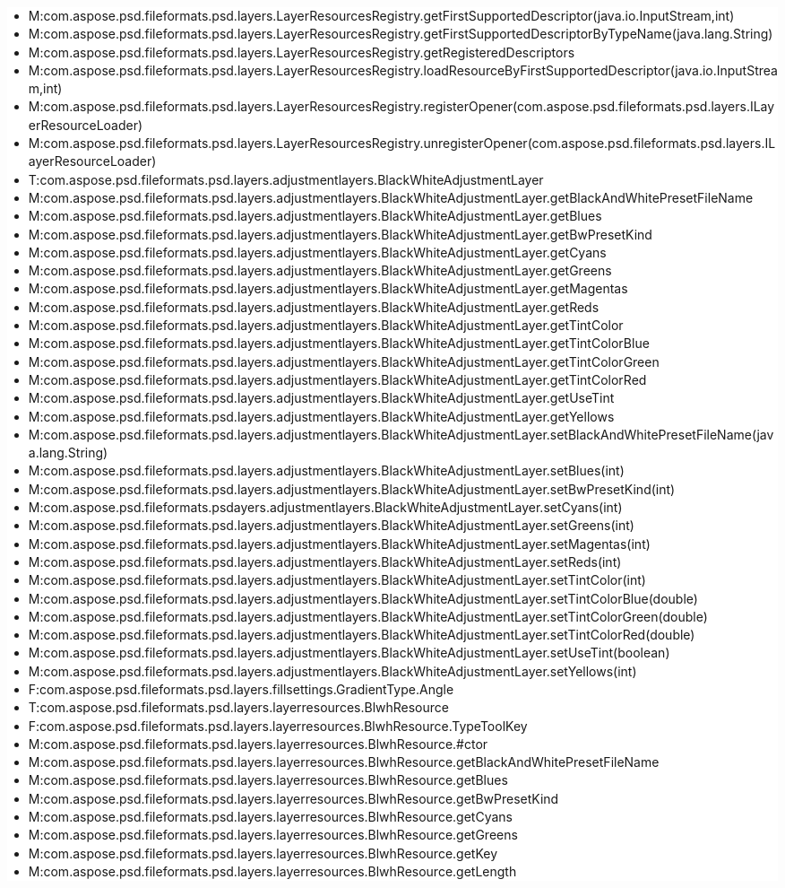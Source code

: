 - M:com.aspose.psd.fileformats.psd.layers.LayerResourcesRegistry.getFirstSupportedDescriptor(java.io.InputStream,int)
- M:com.aspose.psd.fileformats.psd.layers.LayerResourcesRegistry.getFirstSupportedDescriptorByTypeName(java.lang.String)
- M:com.aspose.psd.fileformats.psd.layers.LayerResourcesRegistry.getRegisteredDescriptors
- M:com.aspose.psd.fileformats.psd.layers.LayerResourcesRegistry.loadResourceByFirstSupportedDescriptor(java.io.InputStream,int)
- M:com.aspose.psd.fileformats.psd.layers.LayerResourcesRegistry.registerOpener(com.aspose.psd.fileformats.psd.layers.ILayerResourceLoader)
- M:com.aspose.psd.fileformats.psd.layers.LayerResourcesRegistry.unregisterOpener(com.aspose.psd.fileformats.psd.layers.ILayerResourceLoader)
- T:com.aspose.psd.fileformats.psd.layers.adjustmentlayers.BlackWhiteAdjustmentLayer
- M:com.aspose.psd.fileformats.psd.layers.adjustmentlayers.BlackWhiteAdjustmentLayer.getBlackAndWhitePresetFileName
- M:com.aspose.psd.fileformats.psd.layers.adjustmentlayers.BlackWhiteAdjustmentLayer.getBlues
- M:com.aspose.psd.fileformats.psd.layers.adjustmentlayers.BlackWhiteAdjustmentLayer.getBwPresetKind
- M:com.aspose.psd.fileformats.psd.layers.adjustmentlayers.BlackWhiteAdjustmentLayer.getCyans
- M:com.aspose.psd.fileformats.psd.layers.adjustmentlayers.BlackWhiteAdjustmentLayer.getGreens
- M:com.aspose.psd.fileformats.psd.layers.adjustmentlayers.BlackWhiteAdjustmentLayer.getMagentas
- M:com.aspose.psd.fileformats.psd.layers.adjustmentlayers.BlackWhiteAdjustmentLayer.getReds
- M:com.aspose.psd.fileformats.psd.layers.adjustmentlayers.BlackWhiteAdjustmentLayer.getTintColor
- M:com.aspose.psd.fileformats.psd.layers.adjustmentlayers.BlackWhiteAdjustmentLayer.getTintColorBlue
- M:com.aspose.psd.fileformats.psd.layers.adjustmentlayers.BlackWhiteAdjustmentLayer.getTintColorGreen
- M:com.aspose.psd.fileformats.psd.layers.adjustmentlayers.BlackWhiteAdjustmentLayer.getTintColorRed
- M:com.aspose.psd.fileformats.psd.layers.adjustmentlayers.BlackWhiteAdjustmentLayer.getUseTint
- M:com.aspose.psd.fileformats.psd.layers.adjustmentlayers.BlackWhiteAdjustmentLayer.getYellows
- M:com.aspose.psd.fileformats.psd.layers.adjustmentlayers.BlackWhiteAdjustmentLayer.setBlackAndWhitePresetFileName(java.lang.String)
- M:com.aspose.psd.fileformats.psd.layers.adjustmentlayers.BlackWhiteAdjustmentLayer.setBlues(int)
- M:com.aspose.psd.fileformats.psd.layers.adjustmentlayers.BlackWhiteAdjustmentLayer.setBwPresetKind(int)
- M:com.aspose.psd.fileformats.psdayers.adjustmentlayers.BlackWhiteAdjustmentLayer.setCyans(int)
- M:com.aspose.psd.fileformats.psd.layers.adjustmentlayers.BlackWhiteAdjustmentLayer.setGreens(int)
- M:com.aspose.psd.fileformats.psd.layers.adjustmentlayers.BlackWhiteAdjustmentLayer.setMagentas(int)
- M:com.aspose.psd.fileformats.psd.layers.adjustmentlayers.BlackWhiteAdjustmentLayer.setReds(int)
- M:com.aspose.psd.fileformats.psd.layers.adjustmentlayers.BlackWhiteAdjustmentLayer.setTintColor(int)
- M:com.aspose.psd.fileformats.psd.layers.adjustmentlayers.BlackWhiteAdjustmentLayer.setTintColorBlue(double)
- M:com.aspose.psd.fileformats.psd.layers.adjustmentlayers.BlackWhiteAdjustmentLayer.setTintColorGreen(double)
- M:com.aspose.psd.fileformats.psd.layers.adjustmentlayers.BlackWhiteAdjustmentLayer.setTintColorRed(double)
- M:com.aspose.psd.fileformats.psd.layers.adjustmentlayers.BlackWhiteAdjustmentLayer.setUseTint(boolean)
- M:com.aspose.psd.fileformats.psd.layers.adjustmentlayers.BlackWhiteAdjustmentLayer.setYellows(int)
- F:com.aspose.psd.fileformats.psd.layers.fillsettings.GradientType.Angle
- T:com.aspose.psd.fileformats.psd.layers.layerresources.BlwhResource
- F:com.aspose.psd.fileformats.psd.layers.layerresources.BlwhResource.TypeToolKey
- M:com.aspose.psd.fileformats.psd.layers.layerresources.BlwhResource.#ctor
- M:com.aspose.psd.fileformats.psd.layers.layerresources.BlwhResource.getBlackAndWhitePresetFileName
- M:com.aspose.psd.fileformats.psd.layers.layerresources.BlwhResource.getBlues
- M:com.aspose.psd.fileformats.psd.layers.layerresources.BlwhResource.getBwPresetKind
- M:com.aspose.psd.fileformats.psd.layers.layerresources.BlwhResource.getCyans
- M:com.aspose.psd.fileformats.psd.layers.layerresources.BlwhResource.getGreens
- M:com.aspose.psd.fileformats.psd.layers.layerresources.BlwhResource.getKey
- M:com.aspose.psd.fileformats.psd.layers.layerresources.BlwhResource.getLength